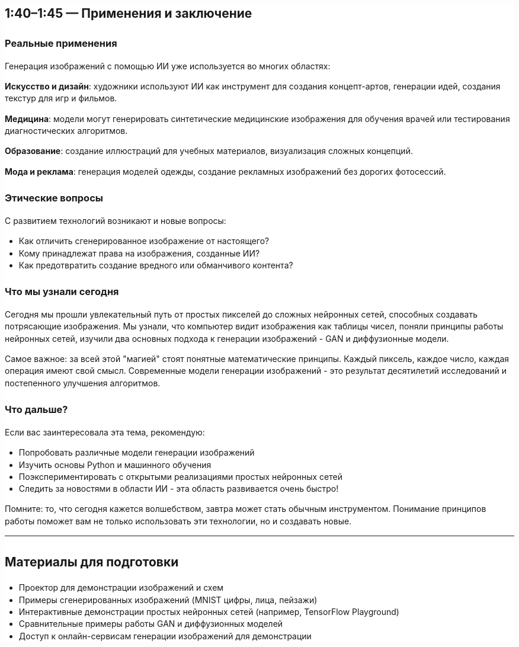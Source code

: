 
## 1:40–1:45 — Применения и заключение

### Реальные применения
Генерация изображений с помощью ИИ уже используется во многих областях:

**Искусство и дизайн**: художники используют ИИ как инструмент для создания концепт-артов, генерации идей, создания текстур для игр и фильмов.

**Медицина**: модели могут генерировать синтетические медицинские изображения для обучения врачей или тестирования диагностических алгоритмов.

**Образование**: создание иллюстраций для учебных материалов, визуализация сложных концепций.

**Мода и реклама**: генерация моделей одежды, создание рекламных изображений без дорогих фотосессий.

### Этические вопросы
С развитием технологий возникают и новые вопросы:
- Как отличить сгенерированное изображение от настоящего?
- Кому принадлежат права на изображения, созданные ИИ?
- Как предотвратить создание вредного или обманчивого контента?

### Что мы узнали сегодня
Сегодня мы прошли увлекательный путь от простых пикселей до сложных нейронных сетей, способных создавать потрясающие изображения. Мы узнали, что компьютер видит изображения как таблицы чисел, поняли принципы работы нейронных сетей, изучили два основных подхода к генерации изображений - GAN и диффузионные модели.

Самое важное: за всей этой "магией" стоят понятные математические принципы. Каждый пиксель, каждое число, каждая операция имеют свой смысл. Современные модели генерации изображений - это результат десятилетий исследований и постепенного улучшения алгоритмов.

### Что дальше?
Если вас заинтересовала эта тема, рекомендую:
- Попробовать различные модели генерации изображений
- Изучить основы Python и машинного обучения
- Поэкспериментировать с открытыми реализациями простых нейронных сетей
- Следить за новостями в области ИИ - эта область развивается очень быстро!

Помните: то, что сегодня кажется волшебством, завтра может стать обычным инструментом. Понимание принципов работы поможет вам не только использовать эти технологии, но и создавать новые.

---

## Материалы для подготовки

- Проектор для демонстрации изображений и схем
- Примеры сгенерированных изображений (MNIST цифры, лица, пейзажи)
- Интерактивные демонстрации простых нейронных сетей (например, TensorFlow Playground)
- Сравнительные примеры работы GAN и диффузионных моделей
- Доступ к онлайн-сервисам генерации изображений для демонстрации